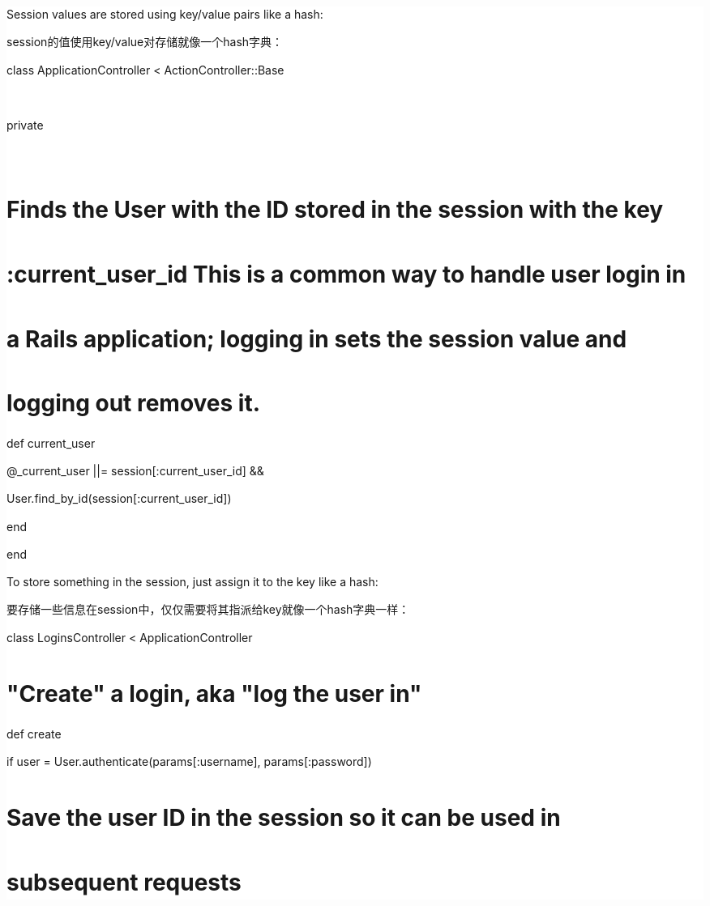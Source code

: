 Session values are stored using key/value pairs like a hash:

session<span style="font-family: DejaVu Sans;">的值使用</span>key/value<span style="font-family: DejaVu Sans;">对存储就像一个</span>hash<span style="font-family: DejaVu Sans;">字典：</span>

class ApplicationController &lt; ActionController::Base

&nbsp;

private

&nbsp;

# Finds the User with the ID stored in the session with the key

# :current_user_id This is a common way to handle user login in

# a Rails application; logging in sets the session value and

# logging out removes it.

def current_user

@_current_user ||= session[:current_user_id] &amp;&amp;

User.find_by_id(session[:current_user_id])

end

end

To store something in the session, just assign it to the key like a hash:

<span style="font-family: DejaVu Sans;">要存储一些信息在</span>session<span style="font-family: DejaVu Sans;">中，仅仅需要将其指派给</span>key<span style="font-family: DejaVu Sans;">就像一个</span>hash<span style="font-family: DejaVu Sans;">字典一样：</span>

class LoginsController &lt; ApplicationController

# "Create" a login, aka "log the user in"

def create

if user = User.authenticate(params[:username], params[:password])

# Save the user ID in the session so it can be used in

# subsequent requests
